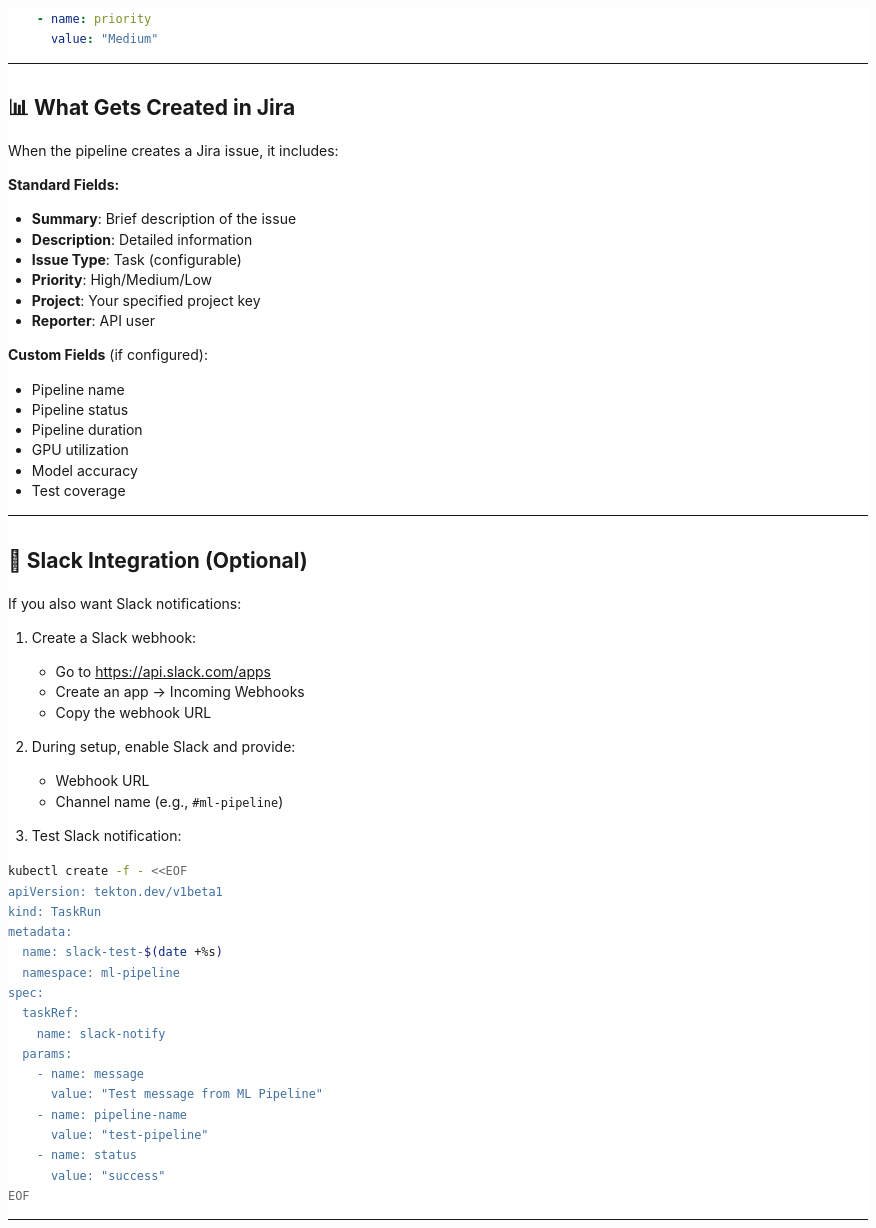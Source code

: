 ```yaml
    - name: priority
      value: "Medium"
```

---

## 📊 What Gets Created in Jira

When the pipeline creates a Jira issue, it includes:

**Standard Fields:**
- **Summary**: Brief description of the issue
- **Description**: Detailed information
- **Issue Type**: Task (configurable)
- **Priority**: High/Medium/Low
- **Project**: Your specified project key
- **Reporter**: API user

**Custom Fields** (if configured):
- Pipeline name
- Pipeline status  
- Pipeline duration
- GPU utilization
- Model accuracy
- Test coverage

---

## 🔔 Slack Integration (Optional)

If you also want Slack notifications:

1. Create a Slack webhook:
   - Go to https://api.slack.com/apps
   - Create an app → Incoming Webhooks
   - Copy the webhook URL

2. During setup, enable Slack and provide:
   - Webhook URL
   - Channel name (e.g., `#ml-pipeline`)

3. Test Slack notification:
```bash
kubectl create -f - <<EOF
apiVersion: tekton.dev/v1beta1
kind: TaskRun
metadata:
  name: slack-test-$(date +%s)
  namespace: ml-pipeline
spec:
  taskRef:
    name: slack-notify
  params:
    - name: message
      value: "Test message from ML Pipeline"
    - name: pipeline-name
      value: "test-pipeline"
    - name: status
      value: "success"
EOF
```

---